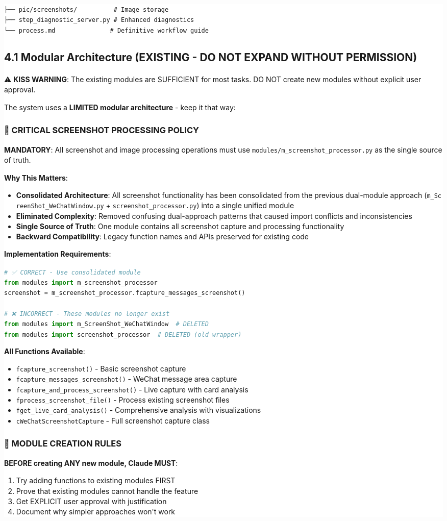```
├── pic/screenshots/          # Image storage
├── step_diagnostic_server.py # Enhanced diagnostics
└── process.md               # Definitive workflow guide
```

## 4.1 Modular Architecture (EXISTING - DO NOT EXPAND WITHOUT PERMISSION)

⚠️ **KISS WARNING**: The existing modules are SUFFICIENT for most tasks. DO NOT create new modules without explicit user approval.

The system uses a **LIMITED modular architecture** - keep it that way:

### 🚨 CRITICAL SCREENSHOT PROCESSING POLICY

**MANDATORY**: All screenshot and image processing operations must use `modules/m_screenshot_processor.py` as the single source of truth.

**Why This Matters**:
- **Consolidated Architecture**: All screenshot functionality has been consolidated from the previous dual-module approach (`m_ScreenShot_WeChatWindow.py` + `screenshot_processor.py`) into a single unified module
- **Eliminated Complexity**: Removed confusing dual-approach patterns that caused import conflicts and inconsistencies
- **Single Source of Truth**: One module contains all screenshot capture and processing functionality
- **Backward Compatibility**: Legacy function names and APIs preserved for existing code

**Implementation Requirements**:
```python
# ✅ CORRECT - Use consolidated module
from modules import m_screenshot_processor
screenshot = m_screenshot_processor.fcapture_messages_screenshot()

# ❌ INCORRECT - These modules no longer exist
from modules import m_ScreenShot_WeChatWindow  # DELETED
from modules import screenshot_processor  # DELETED (old wrapper)
```

**All Functions Available**:
- `fcapture_screenshot()` - Basic screenshot capture
- `fcapture_messages_screenshot()` - WeChat message area capture
- `fcapture_and_process_screenshot()` - Live capture with card analysis
- `fprocess_screenshot_file()` - Process existing screenshot files
- `fget_live_card_analysis()` - Comprehensive analysis with visualizations
- `cWeChatScreenshotCapture` - Full screenshot capture class

### 🛑 MODULE CREATION RULES

**BEFORE creating ANY new module, Claude MUST**:
1. Try adding functions to existing modules FIRST
2. Prove that existing modules cannot handle the feature
3. Get EXPLICIT user approval with justification
4. Document why simpler approaches won't work
